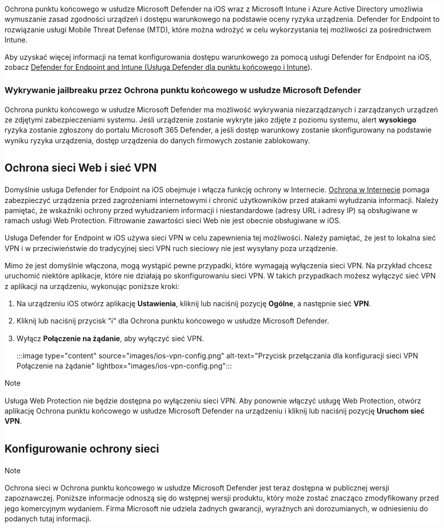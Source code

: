 Ochrona punktu końcowego w usłudze Microsoft Defender na iOS wraz z Microsoft Intune i Azure Active Directory umożliwia wymuszanie zasad zgodności urządzeń i dostępu warunkowego na podstawie oceny ryzyka urządzenia. Defender for Endpoint to rozwiązanie usługi Mobile Threat Defense (MTD), które można wdrożyć w celu wykorzystania tej możliwości za pośrednictwem Intune.

Aby uzyskać więcej informacji na temat konfigurowania dostępu warunkowego za pomocą usługi Defender for Endpoint na iOS, zobacz [Defender for Endpoint and Intune (Usługa Defender dla punktu końcowego i Intune](/mem/intune/protect/advanced-threat-protection)).

### <a name="jailbreak-detection-by-microsoft-defender-for-endpoint"></a>Wykrywanie jailbreaku przez Ochrona punktu końcowego w usłudze Microsoft Defender

Ochrona punktu końcowego w usłudze Microsoft Defender ma możliwość wykrywania niezarządzanych i zarządzanych urządzeń ze zdjętymi zabezpieczeniami systemu. Jeśli urządzenie zostanie wykryte jako zdjęte z poziomu systemu, alert **wysokiego** ryzyka zostanie zgłoszony do portalu Microsoft 365 Defender, a jeśli dostęp warunkowy zostanie skonfigurowany na podstawie wyniku ryzyka urządzenia, dostęp urządzenia do danych firmowych zostanie zablokowany.

## <a name="web-protection-and-vpn"></a>Ochrona sieci Web i sieć VPN

Domyślnie usługa Defender for Endpoint na iOS obejmuje i włącza funkcję ochrony w Internecie. [Ochrona w Internecie](web-protection-overview.md) pomaga zabezpieczyć urządzenia przed zagrożeniami internetowymi i chronić użytkowników przed atakami wyłudzania informacji. Należy pamiętać, że wskaźniki ochrony przed wyłudzaniem informacji i niestandardowe (adresy URL i adresy IP) są obsługiwane w ramach usługi Web Protection. Filtrowanie zawartości sieci Web nie jest obecnie obsługiwane w iOS.

Usługa Defender for Endpoint w iOS używa sieci VPN w celu zapewnienia tej możliwości. Należy pamiętać, że jest to lokalna sieć VPN i w przeciwieństwie do tradycyjnej sieci VPN ruch sieciowy nie jest wysyłany poza urządzenie.

Mimo że jest domyślnie włączona, mogą wystąpić pewne przypadki, które wymagają wyłączenia sieci VPN. Na przykład chcesz uruchomić niektóre aplikacje, które nie działają po skonfigurowaniu sieci VPN. W takich przypadkach możesz wyłączyć sieć VPN z aplikacji na urządzeniu, wykonując poniższe kroki:

1. Na urządzeniu iOS otwórz aplikację **Ustawienia**, kliknij lub naciśnij pozycję **Ogólne**, a następnie sieć **VPN**.

2. Kliknij lub naciśnij przycisk "i" dla Ochrona punktu końcowego w usłudze Microsoft Defender.

3. Wyłącz **Połączenie na żądanie**, aby wyłączyć sieć VPN. 

   :::image type="content" source="images/ios-vpn-config.png" alt-text="Przycisk przełączania dla konfiguracji sieci VPN Połączenie na żądanie" lightbox="images/ios-vpn-config.png":::

> [!NOTE]
> Usługa Web Protection nie będzie dostępna po wyłączeniu sieci VPN. Aby ponownie włączyć usługę Web Protection, otwórz aplikację Ochrona punktu końcowego w usłudze Microsoft Defender na urządzeniu i kliknij lub naciśnij pozycję **Uruchom sieć VPN**.

## <a name="configure-network-protection"></a>Konfigurowanie ochrony sieci
>[!NOTE] 
>Ochrona sieci w Ochrona punktu końcowego w usłudze Microsoft Defender jest teraz dostępna w publicznej wersji zapoznawczej. Poniższe informacje odnoszą się do wstępnej wersji produktu, który może zostać znacząco zmodyfikowany przed jego komercyjnym wydaniem. Firma Microsoft nie udziela żadnych gwarancji, wyraźnych ani dorozumianych, w odniesieniu do podanych tutaj informacji.
